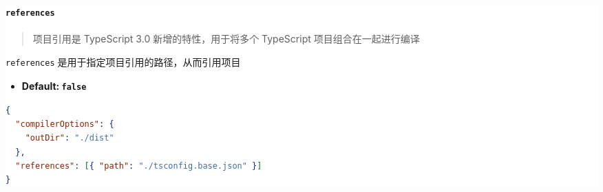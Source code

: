 
#### `references`

> 项目引用是 TypeScript 3.0 新增的特性，用于将多个 TypeScript 项目组合在一起进行编译

`references` 是用于指定项目引用的路径，从而引用项目

+   **Default: `false`**

```json
{
  "compilerOptions": {
    "outDir": "./dist"
  },
  "references": [{ "path": "./tsconfig.base.json" }]
}
```